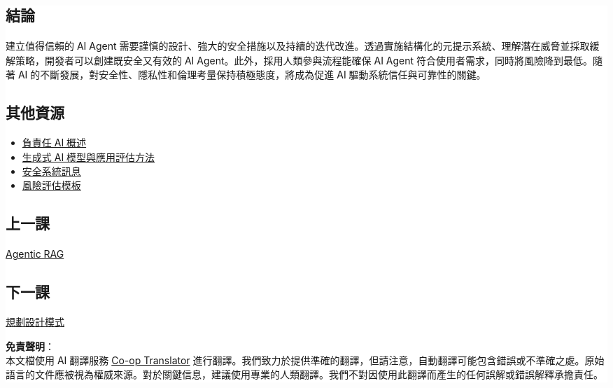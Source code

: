 ## 結論

建立值得信賴的 AI Agent 需要謹慎的設計、強大的安全措施以及持續的迭代改進。透過實施結構化的元提示系統、理解潛在威脅並採取緩解策略，開發者可以創建既安全又有效的 AI Agent。此外，採用人類參與流程能確保 AI Agent 符合使用者需求，同時將風險降到最低。隨著 AI 的不斷發展，對安全性、隱私性和倫理考量保持積極態度，將成為促進 AI 驅動系統信任與可靠性的關鍵。

## 其他資源

- <a href="https://learn.microsoft.com/azure/ai-studio/responsible-use-of-ai-overview" target="_blank">負責任 AI 概述</a>  
- <a href="https://learn.microsoft.com/azure/ai-studio/concepts/evaluation-approach-gen-ai" target="_blank">生成式 AI 模型與應用評估方法</a>  
- <a href="https://learn.microsoft.com/azure/ai-services/openai/concepts/system-message?context=%2Fazure%2Fai-studio%2Fcontext%2Fcontext&tabs=top-techniques" target="_blank">安全系統訊息</a>  
- <a href="https://blogs.microsoft.com/wp-content/uploads/prod/sites/5/2022/06/Microsoft-RAI-Impact-Assessment-Template.pdf?culture=en-us&country=us" target="_blank">風險評估模板</a>  

## 上一課

[Agentic RAG](../05-agentic-rag/README.md)

## 下一課

[規劃設計模式](../07-planning-design/README.md)

**免責聲明**：  
本文檔使用 AI 翻譯服務 [Co-op Translator](https://github.com/Azure/co-op-translator) 進行翻譯。我們致力於提供準確的翻譯，但請注意，自動翻譯可能包含錯誤或不準確之處。原始語言的文件應被視為權威來源。對於關鍵信息，建議使用專業的人類翻譯。我們不對因使用此翻譯而產生的任何誤解或錯誤解釋承擔責任。